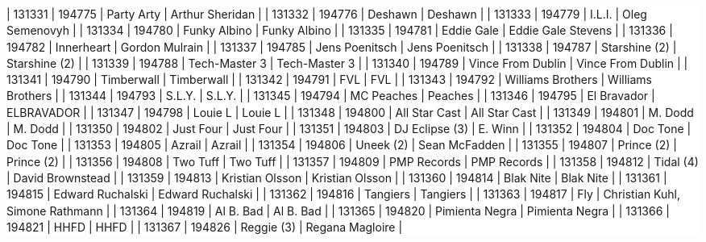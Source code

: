 | 131331 | 194775 | Party Arty | Arthur Sheridan |
| 131332 | 194776 | Deshawn | Deshawn |
| 131333 | 194779 | I.L.I. | Oleg Semenovyh |
| 131334 | 194780 | Funky Albino | Funky Albino |
| 131335 | 194781 | Eddie Gale | Eddie Gale Stevens |
| 131336 | 194782 | Innerheart | Gordon Mulrain |
| 131337 | 194785 | Jens Poenitsch | Jens Poenitsch |
| 131338 | 194787 | Starshine (2) | Starshine (2) |
| 131339 | 194788 | Tech-Master 3 | Tech-Master 3 |
| 131340 | 194789 | Vince From Dublin | Vince From Dublin |
| 131341 | 194790 | Timberwall | Timberwall |
| 131342 | 194791 | FVL | FVL |
| 131343 | 194792 | Williams Brothers | Williams Brothers |
| 131344 | 194793 | S.L.Y. | S.L.Y. |
| 131345 | 194794 | MC Peaches | Peaches |
| 131346 | 194795 | El Bravador | ELBRAVADOR |
| 131347 | 194798 | Louie L | Louie L |
| 131348 | 194800 | All Star Cast | All Star Cast |
| 131349 | 194801 | M. Dodd | M. Dodd |
| 131350 | 194802 | Just Four | Just Four |
| 131351 | 194803 | DJ Eclipse (3) | E. Winn |
| 131352 | 194804 | Doc Tone | Doc Tone |
| 131353 | 194805 | Azrail | Azrail |
| 131354 | 194806 | Uneek (2) | Sean McFadden |
| 131355 | 194807 | Prince (2) | Prince (2) |
| 131356 | 194808 | Two Tuff | Two Tuff |
| 131357 | 194809 | PMP Records | PMP Records |
| 131358 | 194812 | Tidal (4) | David Brownstead |
| 131359 | 194813 | Kristian Olsson | Kristian Olsson |
| 131360 | 194814 | Blak Nite | Blak Nite |
| 131361 | 194815 | Edward Ruchalski | Edward Ruchalski |
| 131362 | 194816 | Tangiers | Tangiers |
| 131363 | 194817 | Fly | Christian Kuhl, Simone Rathmann |
| 131364 | 194819 | Al B. Bad | Al B. Bad |
| 131365 | 194820 | Pimienta Negra | Pimienta Negra |
| 131366 | 194821 | HHFD | HHFD |
| 131367 | 194826 | Reggie (3) | Regana Magloire |